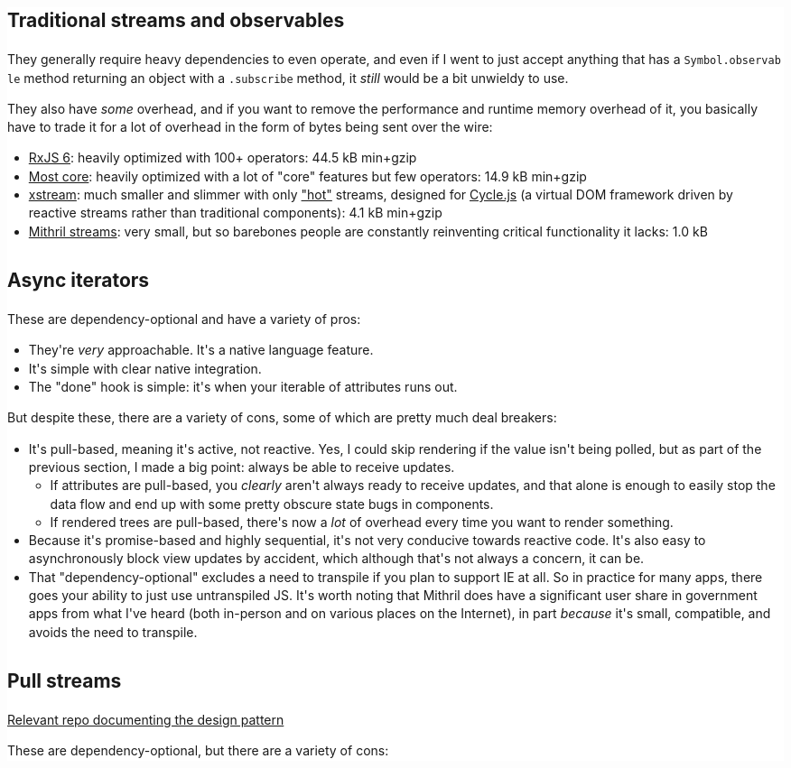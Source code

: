 ## Traditional streams and observables

They generally require heavy dependencies to even operate, and even if I went to just accept anything that has a `Symbol.observable` method returning an object with a `.subscribe` method, it *still* would be a bit unwieldy to use.

They also have *some* overhead, and if you want to remove the performance and runtime memory overhead of it, you basically have to trade it for a lot of overhead in the form of bytes being sent over the wire:

- [RxJS 6](https://rxjs.dev): heavily optimized with 100+ operators: 44.5 kB min+gzip
- [Most core](https://github.com/mostjs/core): heavily optimized with a lot of "core" features but few operators: 14.9 kB min+gzip
- [xstream](https://staltz.github.io/xstream/): much smaller and slimmer with only ["hot"](https://medium.com/@benlesh/hot-vs-cold-observables-f8094ed53339) streams, designed for [Cycle.js](https://cycle.js.org/) (a virtual DOM framework driven by reactive streams rather than traditional components): 4.1 kB min+gzip
- [Mithril streams](https://mithril.js.org/archive/v1.1.6/stream.html): very small, but so barebones people are constantly reinventing critical functionality it lacks: 1.0 kB

## Async iterators

These are dependency-optional and have a variety of pros:

- They're *very* approachable. It's a native language feature.
- It's simple with clear native integration.
- The "done" hook is simple: it's when your iterable of attributes runs out.

But despite these, there are a variety of cons, some of which are pretty much deal breakers:

- It's pull-based, meaning it's active, not reactive. Yes, I could skip rendering if the value isn't being polled, but as part of the previous section, I made a big point: always be able to receive updates.
    - If attributes are pull-based, you *clearly* aren't always ready to receive updates, and that alone is enough to easily stop the data flow and end up with some pretty obscure state bugs in components.
    - If rendered trees are pull-based, there's now a *lot* of overhead every time you want to render something.
- Because it's promise-based and highly sequential, it's not very conducive towards reactive code. It's also easy to asynchronously block view updates by accident, which although that's not always a concern, it can be.
- That "dependency-optional" excludes a need to transpile if you plan to support IE at all. So in practice for many apps, there goes your ability to just use untranspiled JS. It's worth noting that Mithril does have a significant user share in government apps from what I've heard (both in-person and on various places on the Internet), in part *because* it's small, compatible, and avoids the need to transpile.

## Pull streams

[Relevant repo documenting the design pattern](https://github.com/pull-stream/pull-stream)

These are dependency-optional, but there are a variety of cons:
